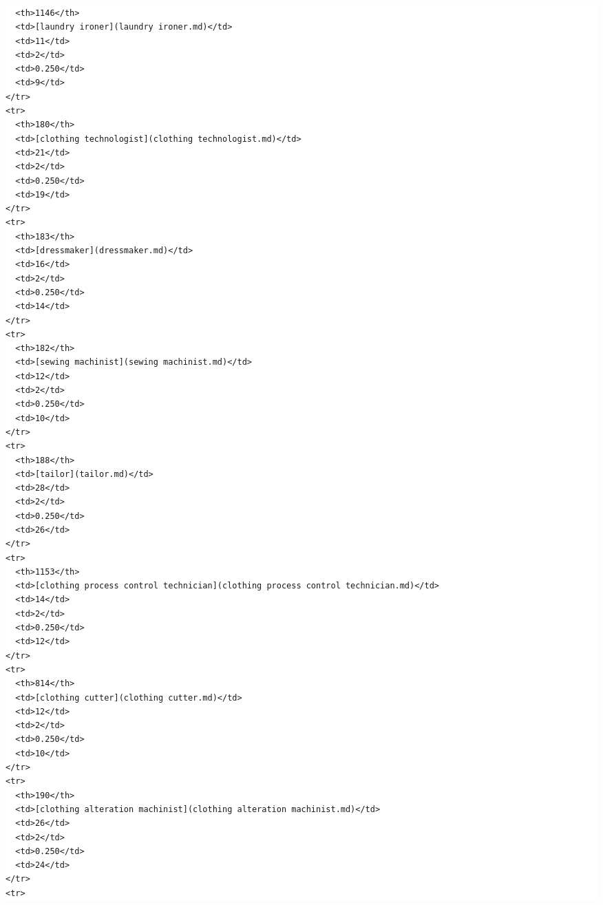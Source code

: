       <th>1146</th>
      <td>[laundry ironer](laundry ironer.md)</td>
      <td>11</td>
      <td>2</td>
      <td>0.250</td>
      <td>9</td>
    </tr>
    <tr>
      <th>180</th>
      <td>[clothing technologist](clothing technologist.md)</td>
      <td>21</td>
      <td>2</td>
      <td>0.250</td>
      <td>19</td>
    </tr>
    <tr>
      <th>183</th>
      <td>[dressmaker](dressmaker.md)</td>
      <td>16</td>
      <td>2</td>
      <td>0.250</td>
      <td>14</td>
    </tr>
    <tr>
      <th>182</th>
      <td>[sewing machinist](sewing machinist.md)</td>
      <td>12</td>
      <td>2</td>
      <td>0.250</td>
      <td>10</td>
    </tr>
    <tr>
      <th>188</th>
      <td>[tailor](tailor.md)</td>
      <td>28</td>
      <td>2</td>
      <td>0.250</td>
      <td>26</td>
    </tr>
    <tr>
      <th>1153</th>
      <td>[clothing process control technician](clothing process control technician.md)</td>
      <td>14</td>
      <td>2</td>
      <td>0.250</td>
      <td>12</td>
    </tr>
    <tr>
      <th>814</th>
      <td>[clothing cutter](clothing cutter.md)</td>
      <td>12</td>
      <td>2</td>
      <td>0.250</td>
      <td>10</td>
    </tr>
    <tr>
      <th>190</th>
      <td>[clothing alteration machinist](clothing alteration machinist.md)</td>
      <td>26</td>
      <td>2</td>
      <td>0.250</td>
      <td>24</td>
    </tr>
    <tr>